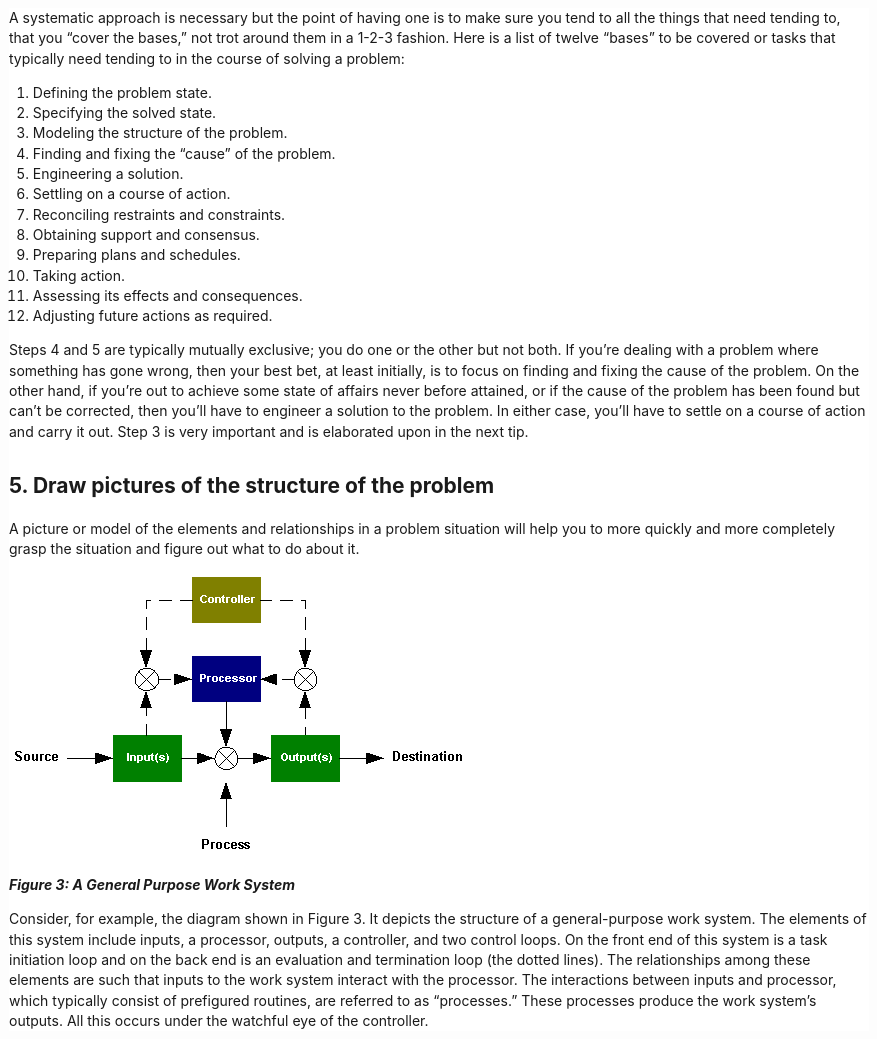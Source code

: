 A systematic approach is necessary but the point of having one is to make sure you tend to all the things that need tending to, that you “cover the bases,” not trot around them in a 1-2-3 fashion. Here is a list of twelve “bases” to be covered or tasks that typically need tending to in the course of solving a problem:

1. Defining the problem state.
2. Specifying the solved state.
3. Modeling the structure of the problem.
4. Finding and fixing the “cause” of the problem.
5. Engineering a solution.
6. Settling on a course of action.
7. Reconciling restraints and constraints.
8. Obtaining support and consensus.
9. Preparing plans and schedules.
10. Taking action.
11. Assessing its effects and consequences.
12. Adjusting future actions as required.

Steps 4 and 5 are typically mutually exclusive; you do one or the other but not both. If you’re dealing with a problem where something has gone wrong, then your best bet, at least initially, is to focus on finding and fixing the cause of the problem. On the other hand, if you’re out to achieve some state of affairs never before attained, or if the cause of the problem has been found but can’t be corrected, then you’ll have to engineer a solution to the problem. In either case, you’ll have to settle on a course of action and carry it out. Step 3 is very important and is elaborated upon in the next tip.

## 5\. Draw pictures of the structure of the problem

A picture or model of the elements and relationships in a problem situation will help you to more quickly and more completely grasp the situation and figure out what to do about it.

![work_and_work_control_system.gif](images/work_and_work_control_system.gif)

**_Figure 3: A General Purpose Work System_**

Consider, for example, the diagram shown in Figure 3. It depicts the structure of a general-purpose work system. The elements of this system include inputs, a processor, outputs, a controller, and two control loops. On the front end of this system is a task initiation loop and on the back end is an evaluation and termination loop (the dotted lines). The relationships among these elements are such that inputs to the work system interact with the processor. The interactions between inputs and processor, which typically consist of prefigured routines, are referred to as “processes.” These processes produce the work system’s outputs. All this occurs under the watchful eye of the controller.
